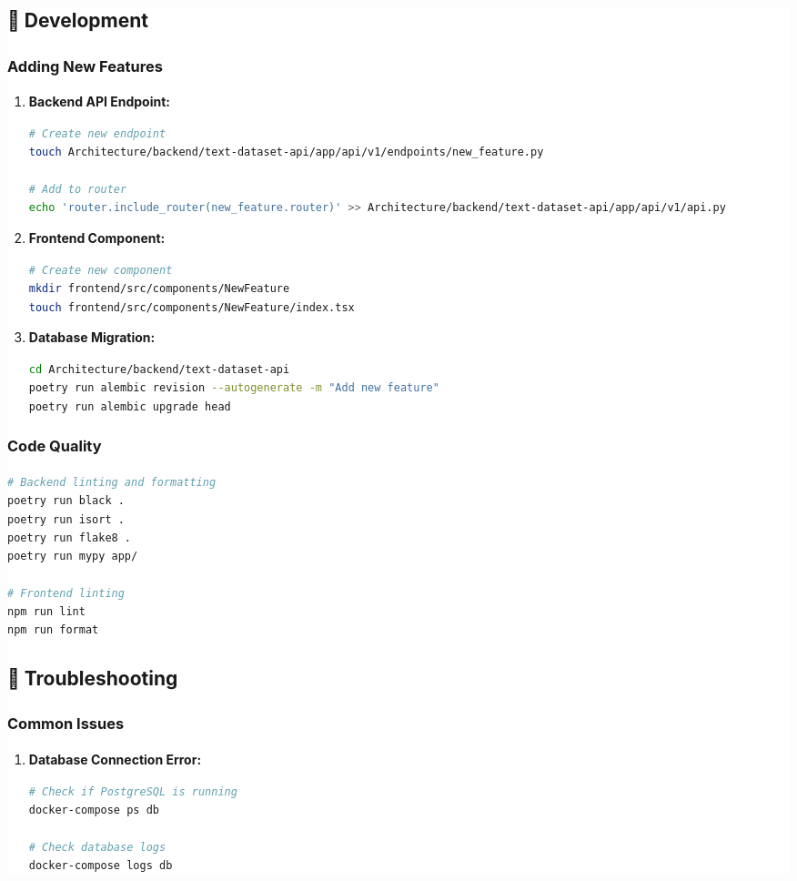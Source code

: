 ## 🔧 Development

### Adding New Features

1. **Backend API Endpoint:**
   ```bash
   # Create new endpoint
   touch Architecture/backend/text-dataset-api/app/api/v1/endpoints/new_feature.py
   
   # Add to router
   echo 'router.include_router(new_feature.router)' >> Architecture/backend/text-dataset-api/app/api/v1/api.py
   ```

2. **Frontend Component:**
   ```bash
   # Create new component
   mkdir frontend/src/components/NewFeature
   touch frontend/src/components/NewFeature/index.tsx
   ```

3. **Database Migration:**
   ```bash
   cd Architecture/backend/text-dataset-api
   poetry run alembic revision --autogenerate -m "Add new feature"
   poetry run alembic upgrade head
   ```

### Code Quality

```bash
# Backend linting and formatting
poetry run black .
poetry run isort .
poetry run flake8 .
poetry run mypy app/

# Frontend linting
npm run lint
npm run format
```

## 🐛 Troubleshooting

### Common Issues

1. **Database Connection Error:**
   ```bash
   # Check if PostgreSQL is running
   docker-compose ps db
   
   # Check database logs
   docker-compose logs db
   ```
